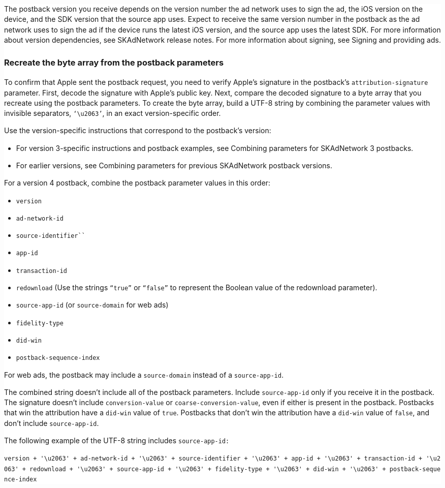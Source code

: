 The postback version you receive depends on the version number the ad network uses to sign the ad, the iOS version on the device, and the SDK version that the source app uses. Expect to receive the same version number in the postback as the ad network uses to sign the ad if the device runs the latest iOS version, and the source app uses the latest SDK. For more information about version dependencies, see SKAdNetwork release notes. For more information about signing, see Signing and providing ads.

### Recreate the byte array from the postback parameters

To confirm that Apple sent the postback request, you need to verify Apple’s signature in the postback’s `attribution-signature` parameter. First, decode the signature with Apple’s public key. Next, compare the decoded signature to a byte array that you recreate using the postback parameters. To create the byte array, build a UTF-8 string by combining the parameter values with invisible separators, `‘\u2063’`, in an exact version-specific order.

Use the version-specific instructions that correspond to the postback’s version:

- For version 3-specific instructions and postback examples, see Combining parameters for SKAdNetwork 3 postbacks.

- For earlier versions, see Combining parameters for previous SKAdNetwork postback versions.

For a version 4 postback, combine the postback parameter values in this order:

- `version`

- `ad-network-id`

- ``` source-identifier``  ```

- `app-id`

- `transaction-id`

- `redownload` (Use the strings `“true”` or `“false”` to represent the Boolean value of the redownload parameter).

- `source-app-id` (or `source-domain` for web ads)

- `fidelity-type`

- `did-win`

- `postback-sequence-index`

For web ads, the postback may include a `source-domain` instead of a `source-app-id`.

The combined string doesn’t include all of the postback parameters. Include `source-app-id` only if you receive it in the postback. The signature doesn’t include `conversion-value` or `coarse-conversion-value`, even if either is present in the postback. Postbacks that win the attribution have a `did-win` value of `true`. Postbacks that don’t win the attribution have a `did-win` value of `false`, and don’t include `source-app-id`.

The following example of the UTF-8 string includes `source-app-id:`

```
version + '\u2063' + ad-network-id + '\u2063' + source-identifier + '\u2063' + app-id + '\u2063' + transaction-id + '\u2063' + redownload + '\u2063' + source-app-id + '\u2063' + fidelity-type + '\u2063' + did-win + '\u2063' + postback-sequence-index
```
